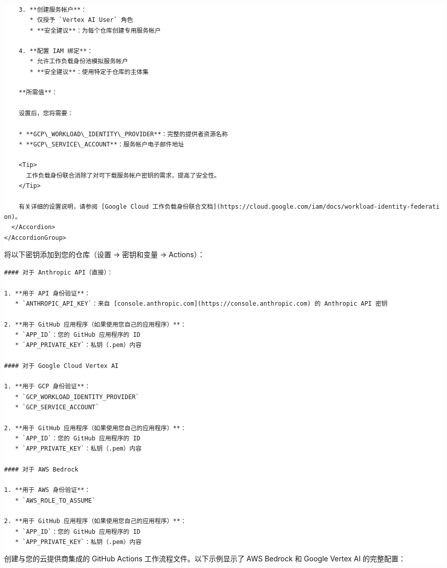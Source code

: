         3. **创建服务帐户**：
           * 仅授予 `Vertex AI User` 角色
           * **安全建议**：为每个仓库创建专用服务帐户

        4. **配置 IAM 绑定**：
           * 允许工作负载身份池模拟服务帐户
           * **安全建议**：使用特定于仓库的主体集

        **所需值**：

        设置后，您将需要：

        * **GCP\_WORKLOAD\_IDENTITY\_PROVIDER**：完整的提供者资源名称
        * **GCP\_SERVICE\_ACCOUNT**：服务帐户电子邮件地址

        <Tip>
          工作负载身份联合消除了对可下载服务帐户密钥的需求，提高了安全性。
        </Tip>

        有关详细的设置说明，请参阅 [Google Cloud 工作负载身份联合文档](https://cloud.google.com/iam/docs/workload-identity-federation)。
      </Accordion>
    </AccordionGroup>
  </Step>

  <Step title="添加所需密钥">
    将以下密钥添加到您的仓库（设置 → 密钥和变量 → Actions）：

    #### 对于 Anthropic API（直接）：

    1. **用于 API 身份验证**：
       * `ANTHROPIC_API_KEY`：来自 [console.anthropic.com](https://console.anthropic.com) 的 Anthropic API 密钥

    2. **用于 GitHub 应用程序（如果使用您自己的应用程序）**：
       * `APP_ID`：您的 GitHub 应用程序的 ID
       * `APP_PRIVATE_KEY`：私钥（.pem）内容

    #### 对于 Google Cloud Vertex AI

    1. **用于 GCP 身份验证**：
       * `GCP_WORKLOAD_IDENTITY_PROVIDER`
       * `GCP_SERVICE_ACCOUNT`

    2. **用于 GitHub 应用程序（如果使用您自己的应用程序）**：
       * `APP_ID`：您的 GitHub 应用程序的 ID
       * `APP_PRIVATE_KEY`：私钥（.pem）内容

    #### 对于 AWS Bedrock

    1. **用于 AWS 身份验证**：
       * `AWS_ROLE_TO_ASSUME`

    2. **用于 GitHub 应用程序（如果使用您自己的应用程序）**：
       * `APP_ID`：您的 GitHub 应用程序的 ID
       * `APP_PRIVATE_KEY`：私钥（.pem）内容
  </Step>

  <Step title="创建工作流程文件">
    创建与您的云提供商集成的 GitHub Actions 工作流程文件。以下示例显示了 AWS Bedrock 和 Google Vertex AI 的完整配置：
